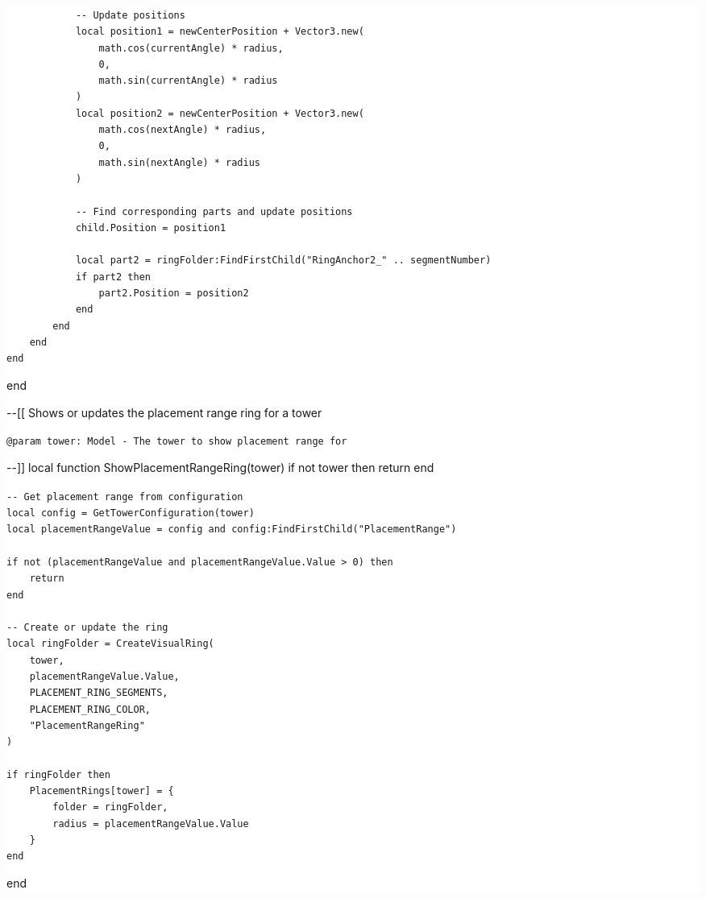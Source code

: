 				-- Update positions
				local position1 = newCenterPosition + Vector3.new(
					math.cos(currentAngle) * radius,
					0,
					math.sin(currentAngle) * radius
				)
				local position2 = newCenterPosition + Vector3.new(
					math.cos(nextAngle) * radius,
					0,
					math.sin(nextAngle) * radius
				)

				-- Find corresponding parts and update positions
				child.Position = position1

				local part2 = ringFolder:FindFirstChild("RingAnchor2_" .. segmentNumber)
				if part2 then
					part2.Position = position2
				end
			end
		end
	end
end

--[[
	Shows or updates the placement range ring for a tower
	
	@param tower: Model - The tower to show placement range for
--]]
local function ShowPlacementRangeRing(tower)
	if not tower then 
		return 
	end

	-- Get placement range from configuration
	local config = GetTowerConfiguration(tower)
	local placementRangeValue = config and config:FindFirstChild("PlacementRange")

	if not (placementRangeValue and placementRangeValue.Value > 0) then
		return
	end

	-- Create or update the ring
	local ringFolder = CreateVisualRing(
		tower,
		placementRangeValue.Value,
		PLACEMENT_RING_SEGMENTS,
		PLACEMENT_RING_COLOR,
		"PlacementRangeRing"
	)

	if ringFolder then
		PlacementRings[tower] = {
			folder = ringFolder,
			radius = placementRangeValue.Value
		}
	end
end
